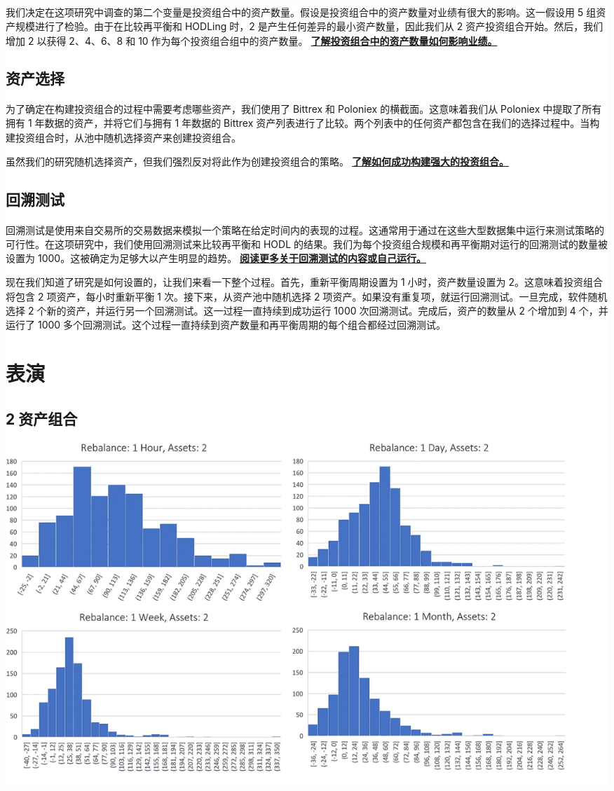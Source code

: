 我们决定在这项研究中调查的第二个变量是投资组合中的资产数量。假设是投资组合中的资产数量对业绩有很大的影响。这一假设用 5 组资产规模进行了检验。由于在比较再平衡和 HODLing 时，2 是产生任何差异的最小资产数量，因此我们从 2 资产投资组合开始。然后，我们增加 2 以获得 2、4、6、8 和 10 作为每个投资组合组中的资产数量。 [**了解投资组合中的资产数量如何影响业绩。**](https://blog.shrimpy.io/blog/crypto-users-who-diversify-perform-better)

## 资产选择

为了确定在构建投资组合的过程中需要考虑哪些资产，我们使用了 Bittrex 和 Poloniex 的横截面。这意味着我们从 Poloniex 中提取了所有拥有 1 年数据的资产，并将它们与拥有 1 年数据的 Bittrex 资产列表进行了比较。两个列表中的任何资产都包含在我们的选择过程中。当构建投资组合时，从池中随机选择资产来创建投资组合。

虽然我们的研究随机选择资产，但我们强烈反对将此作为创建投资组合的策略。 [**了解如何成功构建强大的投资组合。**](https://blog.shrimpy.io/blog/10-tips-for-creating-a-killer-cryptocurrency-portfolio)

## 回溯测试

回溯测试是使用来自交易所的交易数据来模拟一个策略在给定时间内的表现的过程。这通常用于通过在这些大型数据集中运行来测试策略的可行性。在这项研究中，我们使用回溯测试来比较再平衡和 HODL 的结果。我们为每个投资组合规模和再平衡期对运行的回溯测试的数量被设置为 1000。这被确定为足够大以产生明显的趋势。 [**阅读更多关于回溯测试的内容或自己运行。**](https://blog.shrimpy.io/blog/the-crypto-portfolio-rebalancing-backtest-tool)

现在我们知道了研究是如何设置的，让我们来看一下整个过程。首先，重新平衡周期设置为 1 小时，资产数量设置为 2。这意味着投资组合将包含 2 项资产，每小时重新平衡 1 次。接下来，从资产池中随机选择 2 项资产。如果没有重复项，就运行回溯测试。一旦完成，软件随机选择 2 个新的资产，并运行另一个回溯测试。这一过程一直持续到成功运行 1000 次回溯测试。完成后，资产的数量从 2 个增加到 4 个，并运行了 1000 多个回溯测试。这个过程一直持续到资产数量和再平衡周期的每个组合都经过回溯测试。

# 表演

## 2 资产组合

![](img/a84a745c41f7323414eb367ed0ff3b68.png)
